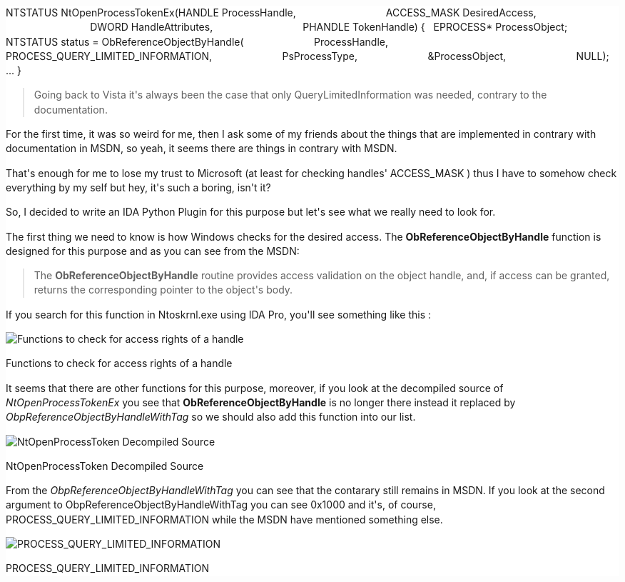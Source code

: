 NTSTATUS NtOpenProcessTokenEx(HANDLE ProcessHandle, 
                              ACCESS\_MASK DesiredAccess, 
                              DWORD HandleAttributes, 
                              PHANDLE TokenHandle) {
  EPROCESS\* ProcessObject;
  NTSTATUS status = ObReferenceObjectByHandle(
                        ProcessHandle,
                        PROCESS\_QUERY\_LIMITED\_INFORMATION,
                        PsProcessType,
                        &ProcessObject,
                        NULL);
  ...
}

> Going back to Vista it's always been the case that only QueryLimitedInformation was needed, contrary to the documentation. 

For the first time, it was so weird for me, then I ask some of my friends about the things that are implemented in contrary with documentation in MSDN, so yeah, it seems there are things in contrary with MSDN.

That's enough for me to lose my trust to Microsoft (at least for checking handles' ACCESS\_MASK ) thus I have to somehow check everything by my self but hey, it's such a boring, isn't it?

So, I decided to write an IDA Python Plugin for this purpose but let's see what we really need to look for.

The first thing we need to know is how Windows checks for the desired access. The **ObReferenceObjectByHandle** function is designed for this purpose and as you can see from the MSDN:

> The **ObReferenceObjectByHandle** routine provides access validation on the object handle, and, if access can be granted, returns the corresponding pointer to the object's body.  

If you search for this function in Ntoskrnl.exe using IDA Pro, you'll see something like this :

![Functions to check for access rights of a handle](../../assets/images/ObReferenceObjectByHandleInIDA.png)

Functions to check for access rights of a handle

It seems that there are other functions for this purpose, moreover, if you look at the decompiled source of _NtOpenProcessTokenEx_ you see that **ObReferenceObjectByHandle** is no longer there instead it replaced by _ObpReferenceObjectByHandleWithTag_ so we should also add this function into our list.

![NtOpenProcessToken Decompiled Source](../../assets/images/NtOpenProcessTokenEx.png)

NtOpenProcessToken Decompiled Source

From the _ObpReferenceObjectByHandleWithTag_ you can see that the contarary still remains in MSDN. If you look at the second argument to ObpReferenceObjectByHandleWithTag you can see 0x1000 and it's, of course, PROCESS\_QUERY\_LIMITED\_INFORMATION while the MSDN have mentioned something else.

![PROCESS_QUERY_LIMITED_INFORMATION](../../assets/images/PROCESS_QUERY_LIMITED_INFORMATION.png)

PROCESS\_QUERY\_LIMITED\_INFORMATION
